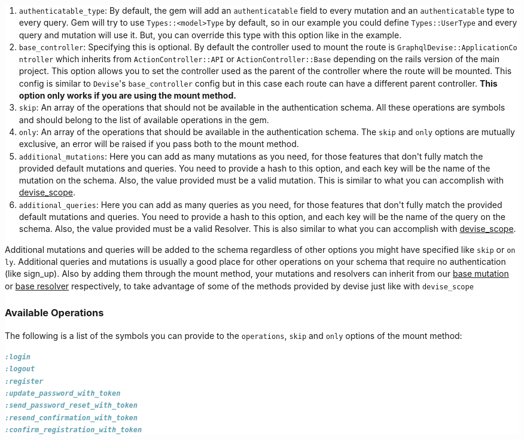 1. `authenticatable_type`: By default, the gem will add an `authenticatable` field to every mutation
and an `authenticatable` type to every query. Gem will try to use `Types::<model>Type` by
default, so in our example you could define `Types::UserType` and every query and mutation
will use it. But, you can override this type with this option like in the example.
1. `base_controller`: Specifying this is optional. By default the controller used to mount the route is
`GraphqlDevise::ApplicationController` which inherits from `ActionController::API` or `ActionController::Base`
depending on the rails version of the main project. This option allows you to set the controller used as the parent of
the controller where the route will be mounted. This config is similar to `Devise`'s `base_controller` config but in
this case each route can have a different parent controller. **This option only works if you are using the mount method.**
1. `skip`: An array of the operations that should not be available in the authentication schema. All these operations are
symbols and should belong to the list of available operations in the gem.
1. `only`: An array of the operations that should be available in the authentication schema. The `skip` and `only` options are
mutually exclusive, an error will be raised if you pass both to the mount method.
1. `additional_mutations`: Here you can add as many mutations as you
need, for those features that don't fully match the provided default mutations and queries.
You need to provide a hash to this option, and
each key will be the name of the mutation on the schema. Also, the value provided must be a valid mutation.
This is similar to what you can accomplish with
[devise_scope](https://www.rubydoc.info/github/heartcombo/devise/master/ActionDispatch/Routing/Mapper%3Adevise_for).
1. `additional_queries`: Here you can add as many queries as you need,
for those features that don't fully match the provided default mutations and queries.
You need to provide a hash to this option, and
each key will be the name of the query on the schema. Also, the value provided must be a valid Resolver.
This is also similar to what you can accomplish with
[devise_scope](https://www.rubydoc.info/github/heartcombo/devise/master/ActionDispatch/Routing/Mapper%3Adevise_for).

Additional mutations and queries will be added to the schema regardless
of other options you might have specified like `skip` or `only`.
Additional queries and mutations is usually a good place for other
operations on your schema that require no authentication (like sign_up).
Also by adding them through the mount method, your mutations and
resolvers can inherit from our [base mutation](https://github.com/graphql-devise/graphql_devise/blob/master/app/graphql/graphql_devise/mutations/base.rb)
or [base resolver](https://github.com/graphql-devise/graphql_devise/blob/master/app/graphql/graphql_devise/resolvers/base.rb)
respectively, to take advantage of some of the methods provided by devise
just like with `devise_scope`

### Available Operations
The following is a list of the symbols you can provide to the `operations`, `skip` and `only` options of the mount method:
```ruby
:login
:logout
:register
:update_password_with_token
:send_password_reset_with_token
:resend_confirmation_with_token
:confirm_registration_with_token
```
